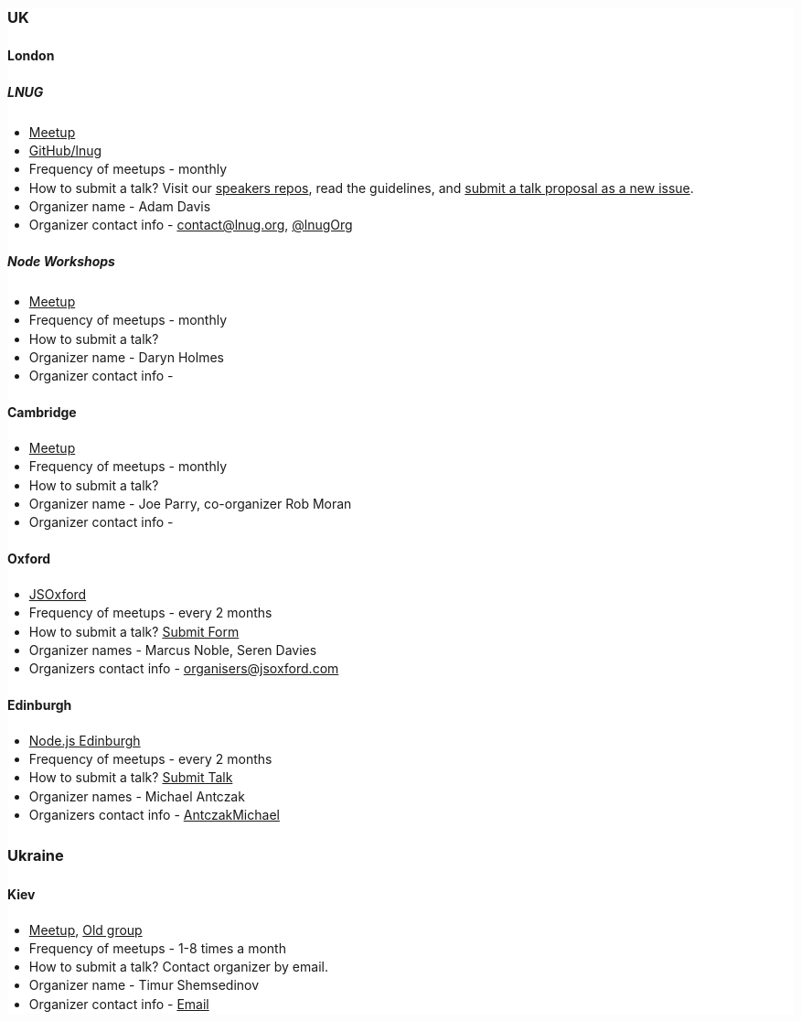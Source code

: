 ### UK

#### London
##### LNUG

* [Meetup](https://www.meetup.com/london-nodejs/)
* [GitHub/lnug](https://github.com/lnug/)
* Frequency of meetups - monthly
* How to submit a talk? Visit our [speakers repos](https://github.com/lnug/speakers), read the guidelines, and [submit a talk proposal as a new issue](https://github.com/lnug/speakers/issues).
* Organizer name - Adam Davis
* Organizer contact info - contact@lnug.org, [@lnugOrg](https://twitter.com/lnugorg)

##### Node Workshops

* [Meetup](https://www.meetup.com/NodeWorkshops//)
* Frequency of meetups - monthly
* How to submit a talk?
* Organizer name - Daryn Holmes
* Organizer contact info -

#### Cambridge

* [Meetup](https://www.meetup.com/JavaScript-Cambridge/)
* Frequency of meetups - monthly
* How to submit a talk?
* Organizer name - Joe Parry, co-organizer Rob Moran
* Organizer contact info -

#### Oxford

* [JSOxford](https://www.meetup.com/jsoxford/)
* Frequency of meetups - every 2 months
* How to submit a talk? [Submit Form](https://docs.google.com/forms/d/e/1FAIpQLSflx7LU44PuwlyCJj-WwlP_SlrUvxAd8uaXlY7_O65c7RLpGQ/viewform?usp=sf_link)
* Organizer names - Marcus Noble, Seren Davies
* Organizers contact info - organisers@jsoxford.com

#### Edinburgh

* [Node.js Edinburgh](https://www.meetup.com/Nodejs-Edinburgh/)
* Frequency of meetups - every 2 months
* How to submit a talk? [Submit Talk](mailto:michael@biggles.io?subject=Node.js%20Talk%20Proposal)
* Organizer names - Michael Antczak
* Organizers contact info - [AntczakMichael](https://twitter.com/AntczakMichael)

### Ukraine

#### Kiev

* [Meetup](https://www.meetup.com/NodeUA/), [Old group](https://www.meetup.com/KievNodeJS/)
* Frequency of meetups - 1-8 times a month
* How to submit a talk? Contact organizer by email.
* Organizer name - Timur Shemsedinov
* Organizer contact info - [Email](mailto:timur.shemsedinov@gmail.com)
